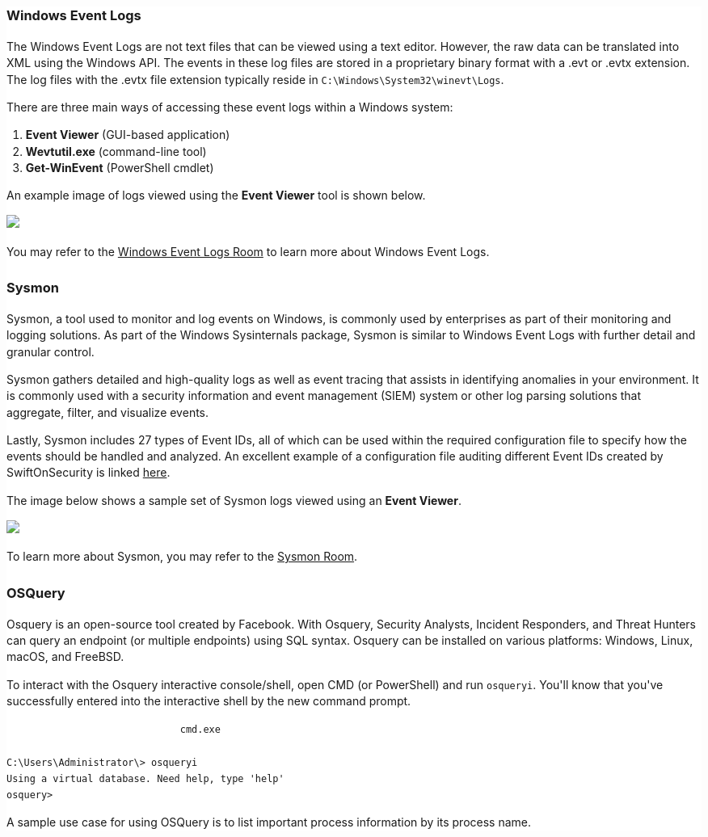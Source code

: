 ### Windows Event Logs

The Windows Event Logs are not text files that can be viewed using a text editor. However, the raw data can be translated into XML using the Windows API. The events in these log files are stored in a proprietary binary format with a .evt or .evtx extension. The log files with the .evtx file extension typically reside in `C:\Windows\System32\winevt\Logs`.

There are three main ways of accessing these event logs within a Windows system:

1.  **Event Viewer** (GUI-based application)
2.  **Wevtutil.exe** (command-line tool)
3.  **Get-WinEvent** (PowerShell cmdlet)

An example image of logs viewed using the **Event Viewer** tool is shown below.

![](https://cdn-images-1.medium.com/max/640/0*UehGiq1OzVxFHMbN.png)

You may refer to the [Windows Event Logs Room](https://tryhackme.com/room/windowseventlogs) to learn more about Windows Event Logs.

### Sysmon

Sysmon, a tool used to monitor and log events on Windows, is commonly used by enterprises as part of their monitoring and logging solutions. As part of the Windows Sysinternals package, Sysmon is similar to Windows Event Logs with further detail and granular control.

Sysmon gathers detailed and high-quality logs as well as event tracing that assists in identifying anomalies in your environment. It is commonly used with a security information and event management (SIEM) system or other log parsing solutions that aggregate, filter, and visualize events.

Lastly, Sysmon includes 27 types of Event IDs, all of which can be used within the required configuration file to specify how the events should be handled and analyzed. An excellent example of a configuration file auditing different Event IDs created by SwiftOnSecurity is linked [here](https://github.com/SwiftOnSecurity/sysmon-config).

The image below shows a sample set of Sysmon logs viewed using an **Event Viewer**.

![](https://cdn-images-1.medium.com/max/640/0*vqjbbFYhArjuzaaG.png)

To learn more about Sysmon, you may refer to the [Sysmon Room](https://tryhackme.com/room/sysmon).

### OSQuery

Osquery is an open-source tool created by Facebook. With Osquery, Security Analysts, Incident Responders, and Threat Hunters can query an endpoint (or multiple endpoints) using SQL syntax. Osquery can be installed on various platforms: Windows, Linux, macOS, and FreeBSD.

To interact with the Osquery interactive console/shell, open CMD (or PowerShell) and run `osqueryi`. You'll know that you've successfully entered into the interactive shell by the new command prompt.

  ```
								cmd.exe 
								
C:\Users\Administrator\> osqueryi  
Using a virtual database. Need help, type 'help'  
osquery>
```
A sample use case for using OSQuery is to list important process information by its process name.
